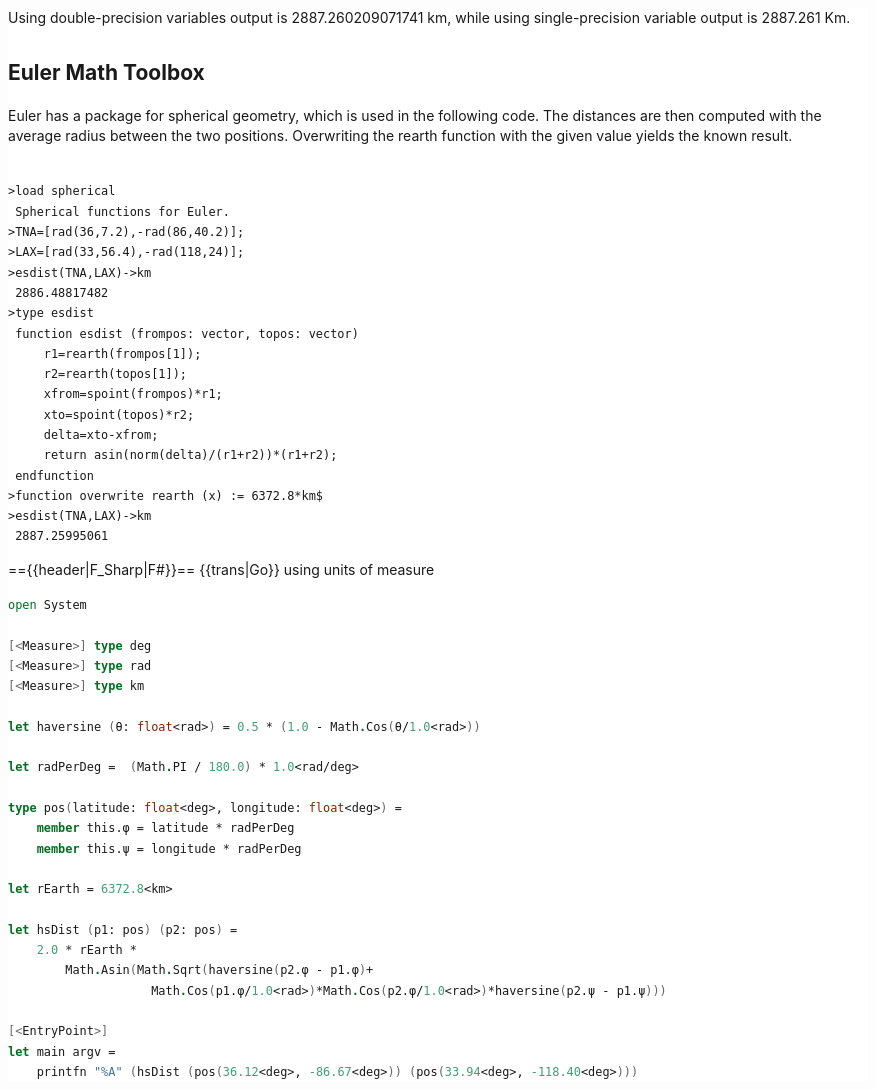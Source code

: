 ```ERRE

```

Using double-precision variables output is 2887.260209071741 km, while using single-precision variable output is 2887.261 Km.


## Euler Math Toolbox


Euler has a package for spherical geometry, which is used in the following code. The distances are then computed with the average radius between the two positions. Overwriting the rearth function with the given value yields the known result.


```txt

>load spherical
 Spherical functions for Euler.
>TNA=[rad(36,7.2),-rad(86,40.2)];
>LAX=[rad(33,56.4),-rad(118,24)];
>esdist(TNA,LAX)->km
 2886.48817482
>type esdist
 function esdist (frompos: vector, topos: vector)
     r1=rearth(frompos[1]);
     r2=rearth(topos[1]);
     xfrom=spoint(frompos)*r1;
     xto=spoint(topos)*r2;
     delta=xto-xfrom;
     return asin(norm(delta)/(r1+r2))*(r1+r2);
 endfunction
>function overwrite rearth (x) := 6372.8*km$
>esdist(TNA,LAX)->km
 2887.25995061

```


=={{header|F_Sharp|F#}}==
{{trans|Go}} using units of measure

```fsharp
open System

[<Measure>] type deg
[<Measure>] type rad
[<Measure>] type km

let haversine (θ: float<rad>) = 0.5 * (1.0 - Math.Cos(θ/1.0<rad>))

let radPerDeg =  (Math.PI / 180.0) * 1.0<rad/deg>

type pos(latitude: float<deg>, longitude: float<deg>) =
    member this.φ = latitude * radPerDeg
    member this.ψ = longitude * radPerDeg

let rEarth = 6372.8<km>

let hsDist (p1: pos) (p2: pos) =
    2.0 * rEarth *
        Math.Asin(Math.Sqrt(haversine(p2.φ - p1.φ)+
                    Math.Cos(p1.φ/1.0<rad>)*Math.Cos(p2.φ/1.0<rad>)*haversine(p2.ψ - p1.ψ)))

[<EntryPoint>]
let main argv =
    printfn "%A" (hsDist (pos(36.12<deg>, -86.67<deg>)) (pos(33.94<deg>, -118.40<deg>)))
```